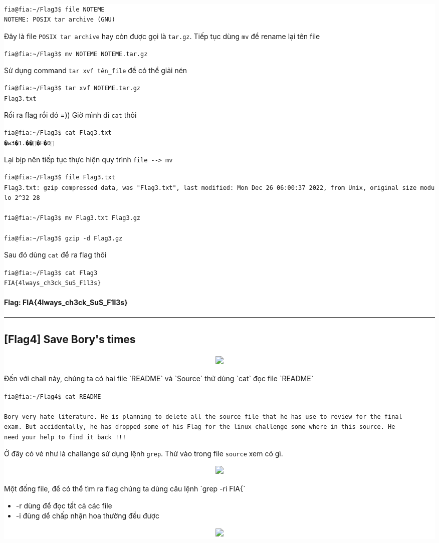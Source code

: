 ```
fia@fia:~/Flag3$ file NOTEME
NOTEME: POSIX tar archive (GNU)
```
Đây là file `POSIX tar archive` hay còn được gọi là `tar.gz`. Tiếp tục dùng `mv` để rename lại tên file
```
fia@fia:~/Flag3$ mv NOTEME NOTEME.tar.gz
```
Sử dụng command `tar xvf tên_file` để có thể giải nén 
```
fia@fia:~/Flag3$ tar xvf NOTEME.tar.gz
Flag3.txt
```
Rồi ra flag rồi đó =)) Giờ mình đi `cat` thôi 
```
fia@fia:~/Flag3$ cat Flag3.txt
�w3�1.���F�0
```
Lại bịp nên tiếp tục thực hiện quy trình `file --> mv ` 
```
fia@fia:~/Flag3$ file Flag3.txt
Flag3.txt: gzip compressed data, was "Flag3.txt", last modified: Mon Dec 26 06:00:37 2022, from Unix, original size modulo 2^32 28

fia@fia:~/Flag3$ mv Flag3.txt Flag3.gz

fia@fia:~/Flag3$ gzip -d Flag3.gz
```
Sau đó dùng `cat` để ra flag thôi
```
fia@fia:~/Flag3$ cat Flag3
FIA{4lways_ch3ck_SuS_F1l3s}
```
#### Flag: FIA{4lways_ch3ck_SuS_F1l3s}

--------------------------------
**<h2> [Flag4] Save Bory's times</h2>**
<p align="center">
  <img src="https://user-images.githubusercontent.com/100250271/211616496-ee6b4e7c-fee5-4df9-a8e6-caef34e689f3.png">
</p>
Đến với chall này, chúng ta có hai file `README` và `Source` thử dùng `cat` đọc file `README`

```
fia@fia:~/Flag4$ cat README

Bory very hate literature. He is planning to delete all the source file that he has use to review for the final
exam. But accidentally, he has dropped some of his Flag for the linux challenge some where in this source. He
need your help to find it back !!!
```
Ở đây có vẻ như là challange sử dụng lệnh `grep`. Thử vào trong file `source` xem có gì. 
<p align="center">
  <img src="https://user-images.githubusercontent.com/100250271/211617232-727fe119-4112-435b-a876-a52cd21a0c20.png">
</p>
Một đống file, để có thể tìm ra flag chúng ta dùng câu lệnh `grep -ri FIA{`
   <ul>
    <li>-r dùng để đọc tất cả các file</li>
    <li>-i đùng dể chấp nhận hoa thường đều được</li>
   </ul>
<p align="center">
  <img src="https://user-images.githubusercontent.com/100250271/211617932-85349e5a-5eb0-4cb7-8ee0-72294e958b78.png">
</p>
